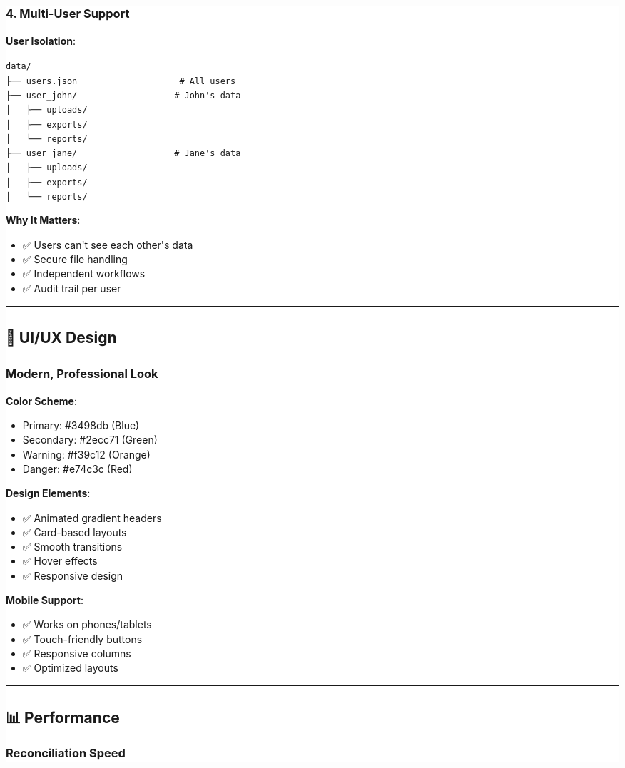 
### **4. Multi-User Support**

**User Isolation**:
```
data/
├── users.json                    # All users
├── user_john/                   # John's data
│   ├── uploads/
│   ├── exports/
│   └── reports/
├── user_jane/                   # Jane's data
│   ├── uploads/
│   ├── exports/
│   └── reports/
```

**Why It Matters**:
- ✅ Users can't see each other's data
- ✅ Secure file handling
- ✅ Independent workflows
- ✅ Audit trail per user

---

## 🎨 UI/UX Design

### **Modern, Professional Look**

**Color Scheme**:
- Primary: #3498db (Blue)
- Secondary: #2ecc71 (Green)
- Warning: #f39c12 (Orange)
- Danger: #e74c3c (Red)

**Design Elements**:
- ✅ Animated gradient headers
- ✅ Card-based layouts
- ✅ Smooth transitions
- ✅ Hover effects
- ✅ Responsive design

**Mobile Support**:
- ✅ Works on phones/tablets
- ✅ Touch-friendly buttons
- ✅ Responsive columns
- ✅ Optimized layouts

---

## 📊 Performance

### **Reconciliation Speed**
